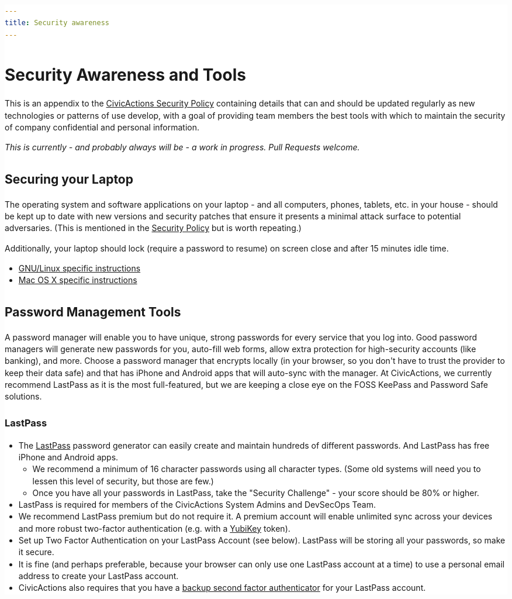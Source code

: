 ```yaml
---
title: Security awareness
---
```


# Security Awareness and Tools

This is an appendix to the [CivicActions Security Policy](../../company-policies/security.md) containing details that can and should be updated regularly as new technologies or patterns of use develop, with a goal of providing team members the best tools with which to maintain the security of company confidential and personal information.

_This is currently - and probably always will be - a work in progress. Pull Requests welcome._

## Securing your Laptop

The operating system and software applications on your laptop - and all computers, phones, tablets, etc. in your house - should be kept up to date with new versions and security patches that ensure it presents a minimal attack surface to potential adversaries. (This is mentioned in the [Security Policy](../../company-policies/security.md) but is worth repeating.)

Additionally, your laptop should lock (require a password to resume) on screen close and after 15 minutes idle time.

-   [GNU/Linux specific instructions](yubikey/linux.md#screen-lock-when-idle-or-lid-closed-x-server)
-   [Mac OS X specific instructions](yubikey/macosx.md#screen-lock-on-lid-close-or-idle)

## Password Management Tools

A password manager will enable you to have unique, strong passwords for every service that you log into. Good password managers will generate new passwords for you, auto-fill web forms, allow extra protection for high-security accounts (like banking), and more. Choose a password manager that encrypts locally (in your browser, so you don't have to trust the provider to keep their data safe) and that has iPhone and Android apps that will auto-sync with the manager. At CivicActions, we currently recommend LastPass as it is the most full-featured, but we are keeping a close eye on the FOSS KeePass and Password Safe solutions.

### LastPass

-   The [LastPass](https://www.lastpass.com/) password generator can easily create and maintain hundreds of different passwords. And LastPass has free iPhone and Android apps.
    -   We recommend a minimum of 16 character passwords using all character types. (Some old systems will need you to lessen this level of security, but those are few.)
    -   Once you have all your passwords in LastPass, take the "Security Challenge" - your score should be 80% or higher.
-   LastPass is required for members of the CivicActions System Admins and DevSecOps Team.
-   We recommend LastPass premium but do not require it. A premium account will enable unlimited sync across your devices and more robust two-factor authentication (e.g. with a [YubiKey](#yubikey) token).
-   Set up Two Factor Authentication on your LastPass Account (see below). LastPass will be storing all your passwords, so make it secure.
-   It is fine (and perhaps preferable, because your browser can only use one LastPass account at a time) to use a personal email address to create your LastPass account.
-   CivicActions also requires that you have a [backup second factor authenticator](#multi-factor-redundancy-and-mfa-backup-codes) for your LastPass account.
